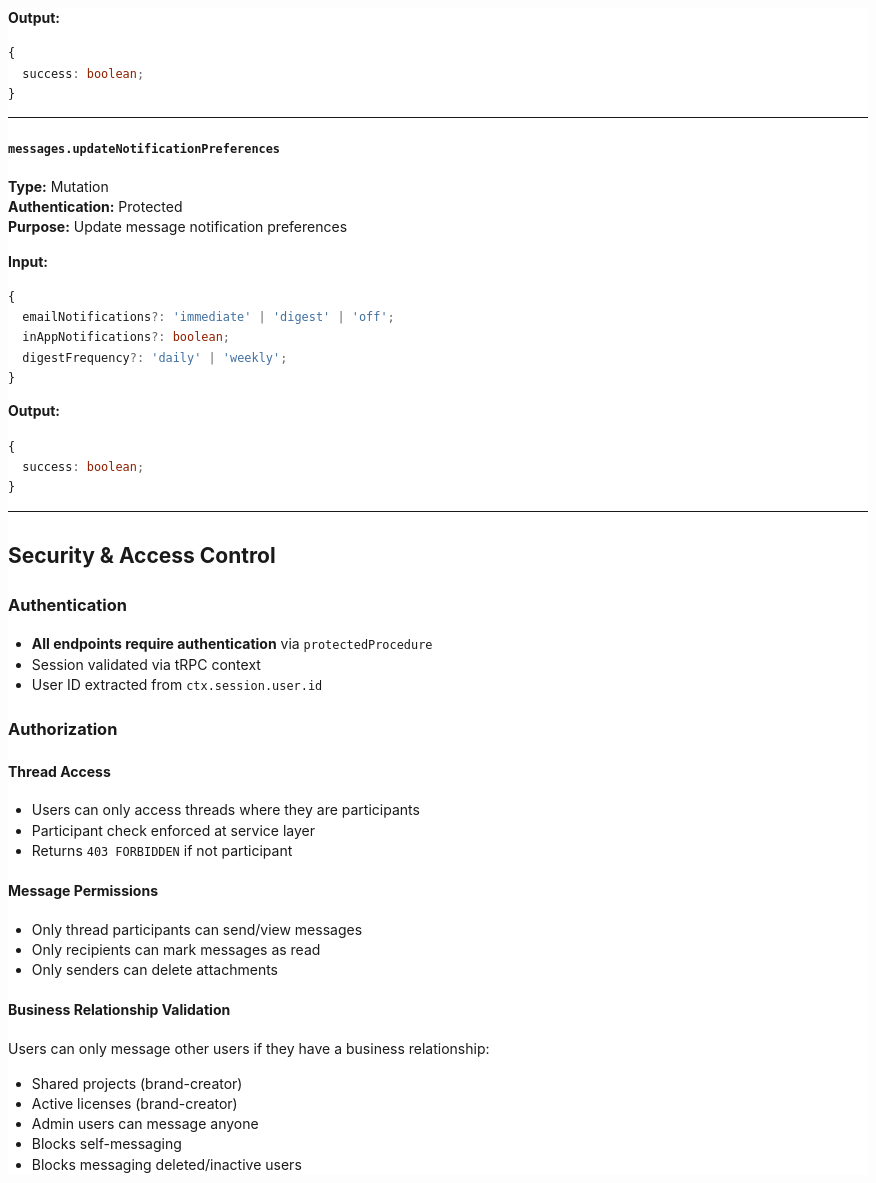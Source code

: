 **Output:**
```typescript
{
  success: boolean;
}
```

---

#### `messages.updateNotificationPreferences`
**Type:** Mutation  
**Authentication:** Protected  
**Purpose:** Update message notification preferences

**Input:**
```typescript
{
  emailNotifications?: 'immediate' | 'digest' | 'off';
  inAppNotifications?: boolean;
  digestFrequency?: 'daily' | 'weekly';
}
```

**Output:**
```typescript
{
  success: boolean;
}
```

---

## Security & Access Control

### Authentication
- **All endpoints require authentication** via `protectedProcedure`
- Session validated via tRPC context
- User ID extracted from `ctx.session.user.id`

### Authorization

#### Thread Access
- Users can only access threads where they are participants
- Participant check enforced at service layer
- Returns `403 FORBIDDEN` if not participant

#### Message Permissions
- Only thread participants can send/view messages
- Only recipients can mark messages as read
- Only senders can delete attachments

#### Business Relationship Validation
Users can only message other users if they have a business relationship:
- Shared projects (brand-creator)
- Active licenses (brand-creator)
- Admin users can message anyone
- Blocks self-messaging
- Blocks messaging deleted/inactive users
